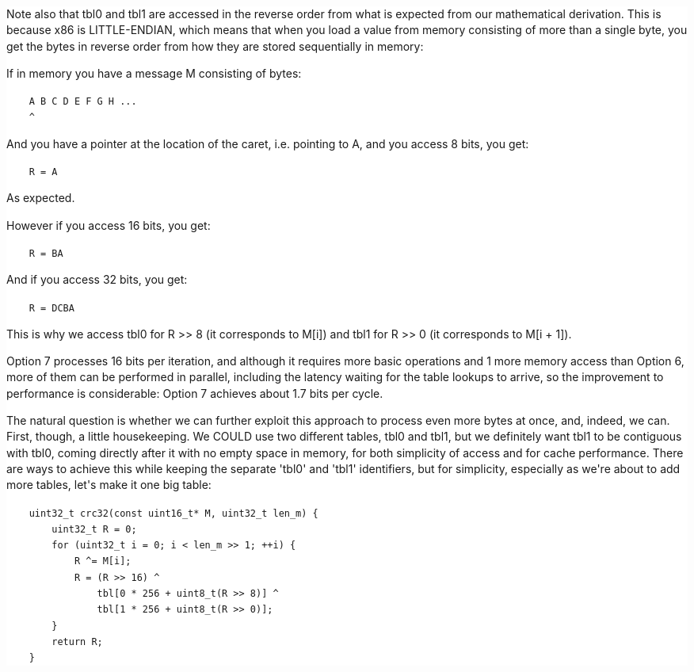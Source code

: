 Note also that tbl0 and tbl1 are accessed in the reverse order from what is expected from our mathematical derivation. This is because x86 is LITTLE-ENDIAN, which means that when you load a value from memory consisting of more than a single byte, you get the bytes in reverse order from how they are stored sequentially in memory:

If in memory you have a message M consisting of bytes:

```
    A B C D E F G H ...
    ^
```

And you have a pointer at the location of the caret, i.e. pointing to A, and you access 8 bits, you get:

```
    R = A
```

As expected.

However if you access 16 bits, you get:

```
    R = BA
```

And if you access 32 bits, you get:

```
    R = DCBA
```

This is why we access tbl0 for R >> 8 (it corresponds to M[i]) and tbl1 for R >> 0 (it corresponds to M[i + 1]).

Option 7 processes 16 bits per iteration, and although it requires more basic operations and 1 more memory access than Option 6, more of them can be performed in parallel, including the latency waiting for the table lookups to arrive, so the improvement to performance is considerable: Option 7 achieves about 1.7 bits per cycle.

The natural question is whether we can further exploit this approach to process even more bytes at once, and, indeed, we can. First, though, a little housekeeping. We COULD use two different tables, tbl0 and tbl1, but we definitely want tbl1 to be contiguous with tbl0, coming directly after it with no empty space in memory, for both simplicity of access and for cache performance. There are ways to achieve this while keeping the separate 'tbl0' and 'tbl1' identifiers, but for simplicity, especially as we're about to add more tables, let's make it one big table:

```
    uint32_t crc32(const uint16_t* M, uint32_t len_m) {
        uint32_t R = 0;
        for (uint32_t i = 0; i < len_m >> 1; ++i) {
            R ^= M[i];
            R = (R >> 16) ^
                tbl[0 * 256 + uint8_t(R >> 8)] ^
                tbl[1 * 256 + uint8_t(R >> 0)];
        }
        return R;
    }
```

